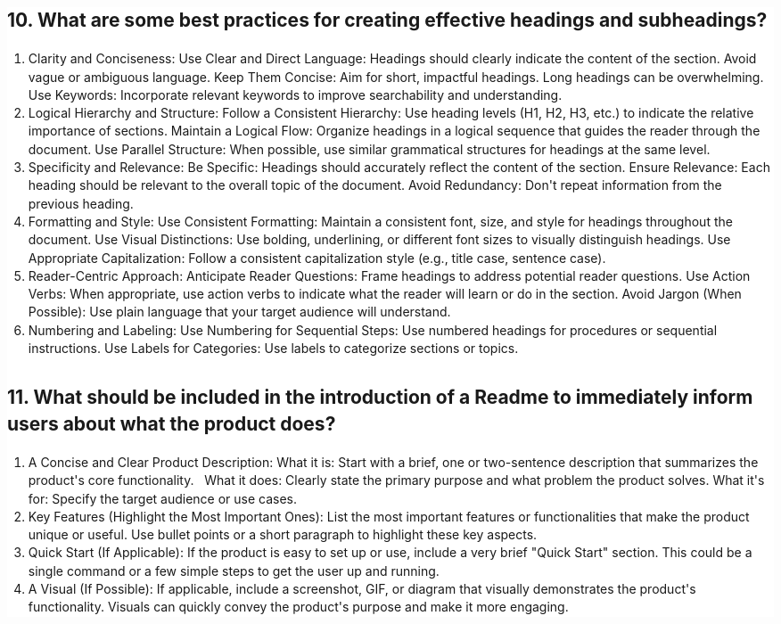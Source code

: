 ## 10. What are some best practices for creating effective headings and subheadings?
1. Clarity and Conciseness:
Use Clear and Direct Language: Headings should clearly indicate the content of the section. Avoid vague or ambiguous language.
Keep Them Concise: Aim for short, impactful headings. Long headings can be overwhelming.
Use Keywords: Incorporate relevant keywords to improve searchability and understanding.
2. Logical Hierarchy and Structure:
Follow a Consistent Hierarchy: Use heading levels (H1, H2, H3, etc.) to indicate the relative importance of sections.
Maintain a Logical Flow: Organize headings in a logical sequence that guides the reader through the document.
Use Parallel Structure: When possible, use similar grammatical structures for headings at the same level.
3. Specificity and Relevance:
Be Specific: Headings should accurately reflect the content of the section.
Ensure Relevance: Each heading should be relevant to the overall topic of the document.
Avoid Redundancy: Don't repeat information from the previous heading.
4. Formatting and Style:
Use Consistent Formatting: Maintain a consistent font, size, and style for headings throughout the document.
Use Visual Distinctions: Use bolding, underlining, or different font sizes to visually distinguish headings.
Use Appropriate Capitalization: Follow a consistent capitalization style (e.g., title case, sentence case).
5. Reader-Centric Approach:
Anticipate Reader Questions: Frame headings to address potential reader questions.
Use Action Verbs: When appropriate, use action verbs to indicate what the reader will learn or do in the section.
Avoid Jargon (When Possible): Use plain language that your target audience will understand.
6. Numbering and Labeling:
Use Numbering for Sequential Steps: Use numbered headings for procedures or sequential instructions.
Use Labels for Categories: Use labels to categorize sections or topics.

## 11. What should be included in the introduction of a Readme to immediately inform users about what the product does?
1. A Concise and Clear Product Description:
What it is: Start with a brief, one or two-sentence description that summarizes the product's core functionality.   
What it does: Clearly state the primary purpose and what problem the product solves.
What it's for: Specify the target audience or use cases.
2. Key Features (Highlight the Most Important Ones):
List the most important features or functionalities that make the product unique or useful.
Use bullet points or a short paragraph to highlight these key aspects.
3. Quick Start (If Applicable):
If the product is easy to set up or use, include a very brief "Quick Start" section.
This could be a single command or a few simple steps to get the user up and running.
4. A Visual (If Possible):
If applicable, include a screenshot, GIF, or diagram that visually demonstrates the product's functionality.
Visuals can quickly convey the product's purpose and make it more engaging.
